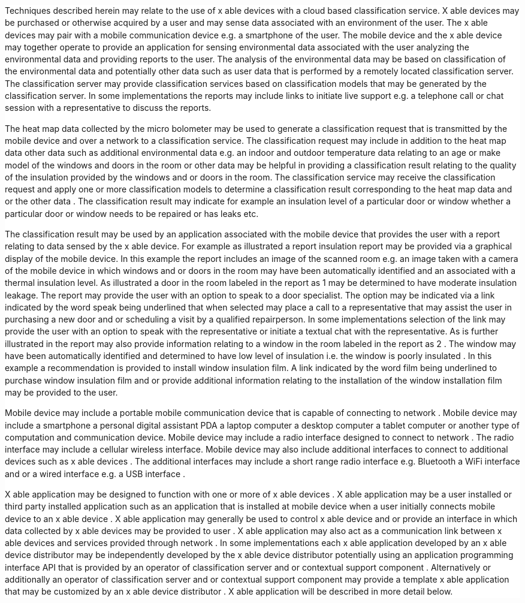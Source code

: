 Techniques described herein may relate to the use of x able devices with a cloud based classification service. X able devices may be purchased or otherwise acquired by a user and may sense data associated with an environment of the user. The x able devices may pair with a mobile communication device e.g. a smartphone of the user. The mobile device and the x able device may together operate to provide an application for sensing environmental data associated with the user analyzing the environmental data and providing reports to the user. The analysis of the environmental data may be based on classification of the environmental data and potentially other data such as user data that is performed by a remotely located classification server. The classification server may provide classification services based on classification models that may be generated by the classification server. In some implementations the reports may include links to initiate live support e.g. a telephone call or chat session with a representative to discuss the reports.

The heat map data collected by the micro bolometer may be used to generate a classification request that is transmitted by the mobile device and over a network to a classification service. The classification request may include in addition to the heat map data other data such as additional environmental data e.g. an indoor and outdoor temperature data relating to an age or make model of the windows and doors in the room or other data may be helpful in providing a classification result relating to the quality of the insulation provided by the windows and or doors in the room. The classification service may receive the classification request and apply one or more classification models to determine a classification result corresponding to the heat map data and or the other data . The classification result may indicate for example an insulation level of a particular door or window whether a particular door or window needs to be repaired or has leaks etc.

The classification result may be used by an application associated with the mobile device that provides the user with a report relating to data sensed by the x able device. For example as illustrated a report insulation report may be provided via a graphical display of the mobile device. In this example the report includes an image of the scanned room e.g. an image taken with a camera of the mobile device in which windows and or doors in the room may have been automatically identified and an associated with a thermal insulation level. As illustrated a door in the room labeled in the report as 1 may be determined to have moderate insulation leakage. The report may provide the user with an option to speak to a door specialist. The option may be indicated via a link indicated by the word speak being underlined that when selected may place a call to a representative that may assist the user in purchasing a new door and or scheduling a visit by a qualified repairperson. In some implementations selection of the link may provide the user with an option to speak with the representative or initiate a textual chat with the representative. As is further illustrated in the report may also provide information relating to a window in the room labeled in the report as 2 . The window may have been automatically identified and determined to have low level of insulation i.e. the window is poorly insulated . In this example a recommendation is provided to install window insulation film. A link indicated by the word film being underlined to purchase window insulation film and or provide additional information relating to the installation of the window installation film may be provided to the user.

Mobile device may include a portable mobile communication device that is capable of connecting to network . Mobile device may include a smartphone a personal digital assistant PDA a laptop computer a desktop computer a tablet computer or another type of computation and communication device. Mobile device may include a radio interface designed to connect to network . The radio interface may include a cellular wireless interface. Mobile device may also include additional interfaces to connect to additional devices such as x able devices . The additional interfaces may include a short range radio interface e.g. Bluetooth a WiFi interface and or a wired interface e.g. a USB interface .

X able application may be designed to function with one or more of x able devices . X able application may be a user installed or third party installed application such as an application that is installed at mobile device when a user initially connects mobile device to an x able device . X able application may generally be used to control x able device and or provide an interface in which data collected by x able devices may be provided to user . X able application may also act as a communication link between x able devices and services provided through network . In some implementations each x able application developed by an x able device distributor may be independently developed by the x able device distributor potentially using an application programming interface API that is provided by an operator of classification server and or contextual support component . Alternatively or additionally an operator of classification server and or contextual support component may provide a template x able application that may be customized by an x able device distributor . X able application will be described in more detail below.
